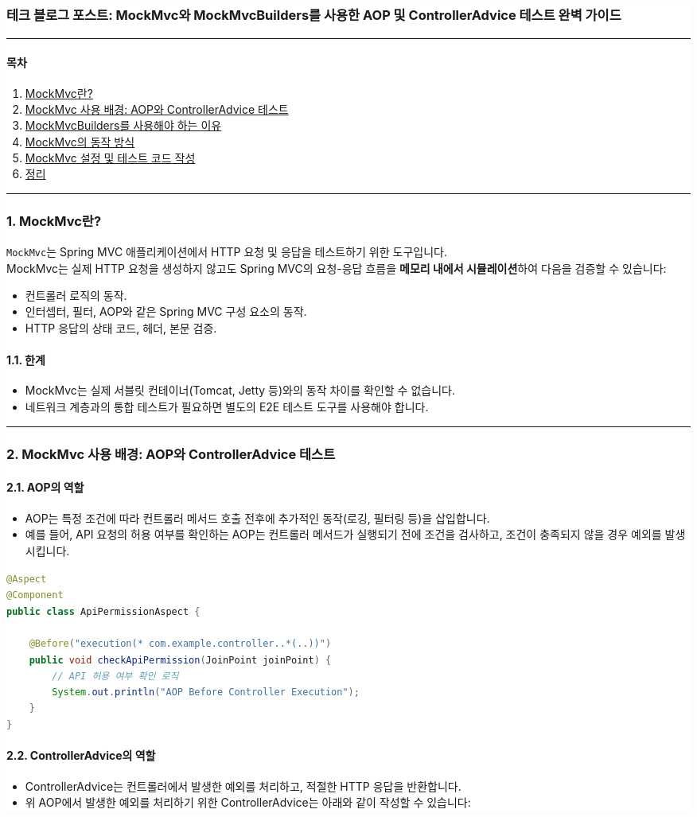 ### **테크 블로그 포스트: MockMvc와 MockMvcBuilders를 사용한 AOP 및 ControllerAdvice 테스트 완벽 가이드**

---

#### **목차**
1. [MockMvc란?](#1-mockmvc란)
2. [MockMvc 사용 배경: AOP와 ControllerAdvice 테스트](#2-mockmvc-사용-배경-aop와-controlleradvice-테스트)
3. [MockMvcBuilders를 사용해야 하는 이유](#3-mockmvcbuilders를-사용해야-하는-이유)
4. [MockMvc의 동작 방식](#4-mockmvc의-동작-방식)
5. [MockMvc 설정 및 테스트 코드 작성](#5-mockmvc-설정-및-테스트-코드-작성)
6. [정리](#6-정리)

---

### **1. MockMvc란?**

`MockMvc`는 Spring MVC 애플리케이션에서 HTTP 요청 및 응답을 테스트하기 위한 도구입니다.  
MockMvc는 실제 HTTP 요청을 생성하지 않고도 Spring MVC의 요청-응답 흐름을 **메모리 내에서 시뮬레이션**하여 다음을 검증할 수 있습니다:

- 컨트롤러 로직의 동작.
- 인터셉터, 필터, AOP와 같은 Spring MVC 구성 요소의 동작.
- HTTP 응답의 상태 코드, 헤더, 본문 검증.

#### **1.1. 한계**
- MockMvc는 실제 서블릿 컨테이너(Tomcat, Jetty 등)와의 동작 차이를 확인할 수 없습니다.
- 네트워크 계층과의 통합 테스트가 필요하면 별도의 E2E 테스트 도구를 사용해야 합니다.

---

### **2. MockMvc 사용 배경: AOP와 ControllerAdvice 테스트**

#### **2.1. AOP의 역할**
- AOP는 특정 조건에 따라 컨트롤러 메서드 호출 전후에 추가적인 동작(로깅, 필터링 등)을 삽입합니다.
- 예를 들어, API 요청의 허용 여부를 확인하는 AOP는 컨트롤러 메서드가 실행되기 전에 조건을 검사하고, 조건이 충족되지 않을 경우 예외를 발생시킵니다.

```java
@Aspect
@Component
public class ApiPermissionAspect {

    @Before("execution(* com.example.controller..*(..))")
    public void checkApiPermission(JoinPoint joinPoint) {
        // API 허용 여부 확인 로직
        System.out.println("AOP Before Controller Execution");
    }
}
```

#### **2.2. ControllerAdvice의 역할**
- ControllerAdvice는 컨트롤러에서 발생한 예외를 처리하고, 적절한 HTTP 응답을 반환합니다.
- 위 AOP에서 발생한 예외를 처리하기 위한 ControllerAdvice는 아래와 같이 작성할 수 있습니다:
